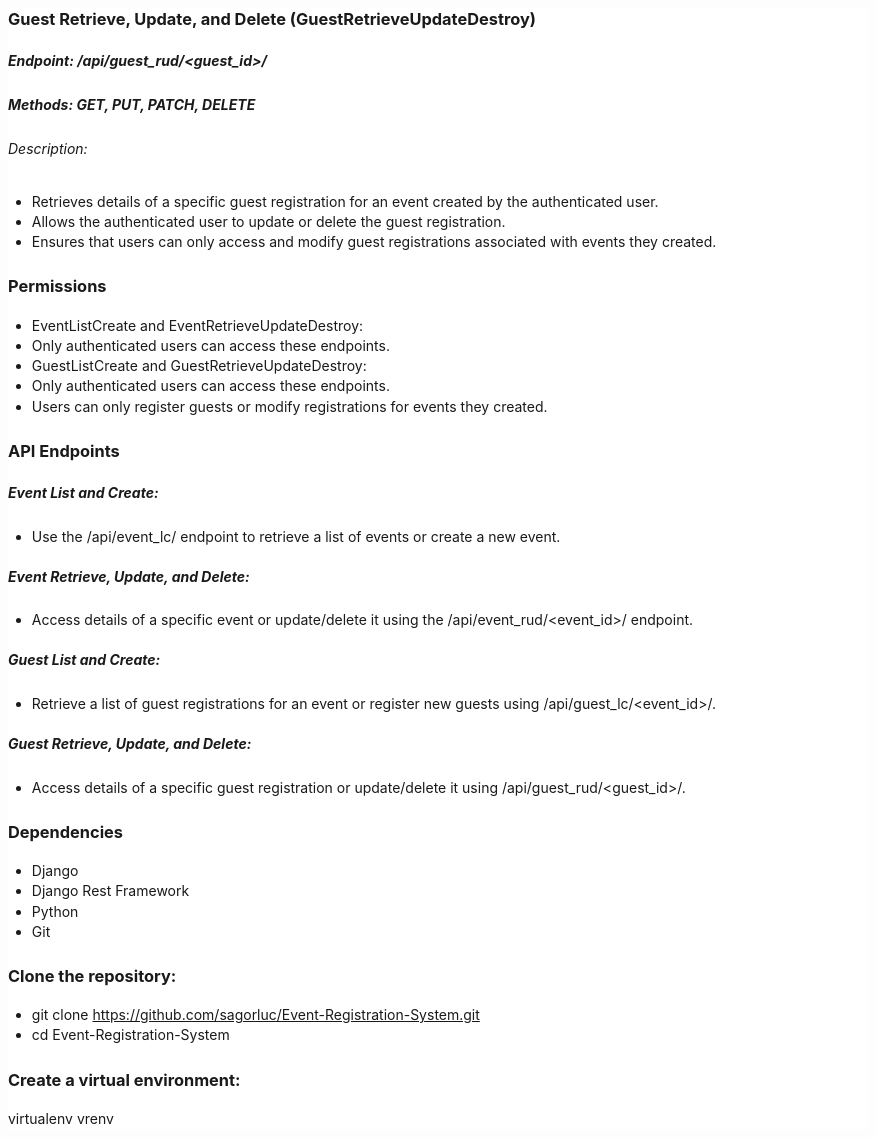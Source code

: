 ### Guest Retrieve, Update, and Delete (GuestRetrieveUpdateDestroy)
##### Endpoint: /api/guest_rud/<guest_id>/
##### Methods: GET, PUT, PATCH, DELETE
###### Description:
* Retrieves details of a specific guest registration for an event created by the authenticated user.
* Allows the authenticated user to update or delete the guest registration.
* Ensures that users can only access and modify guest registrations associated with events they created.

### Permissions
* EventListCreate and EventRetrieveUpdateDestroy:
* Only authenticated users can access these endpoints.
* GuestListCreate and GuestRetrieveUpdateDestroy:
* Only authenticated users can access these endpoints.
* Users can only register guests or modify registrations for events they created.

### API Endpoints

##### Event List and Create:
* Use the /api/event_lc/ endpoint to retrieve a list of events or create a new event.
  
##### Event Retrieve, Update, and Delete:
* Access details of a specific event or update/delete it using the /api/event_rud/<event_id>/ endpoint.
  
##### Guest List and Create:
* Retrieve a list of guest registrations for an event or register new guests using /api/guest_lc/<event_id>/.
  
##### Guest Retrieve, Update, and Delete:
* Access details of a specific guest registration or update/delete it using /api/guest_rud/<guest_id>/.

### Dependencies
- Django
- Django Rest Framework
- Python
- Git

### Clone the repository:

* git clone https://github.com/sagorluc/Event-Registration-System.git
* cd Event-Registration-System


### Create a virtual environment:
virtualenv vrenv
